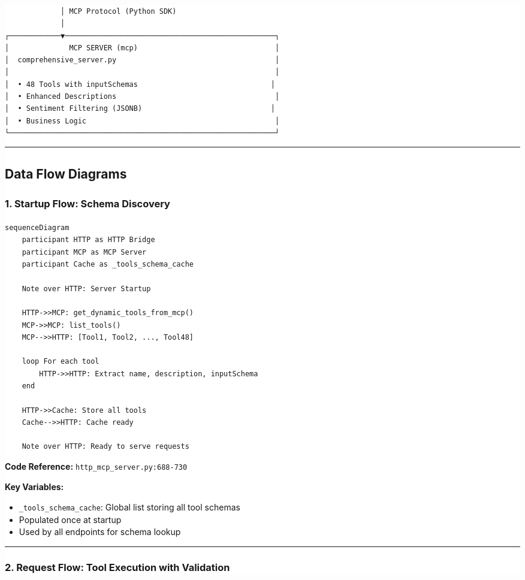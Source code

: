 ```
             │ MCP Protocol (Python SDK)
             │
┌────────────▼─────────────────────────────────────────────────┐
│              MCP SERVER (mcp)                                │
│  comprehensive_server.py                                     │
│                                                              │
│  • 48 Tools with inputSchemas                               │
│  • Enhanced Descriptions                                     │
│  • Sentiment Filtering (JSONB)                              │
│  • Business Logic                                            │
└──────────────────────────────────────────────────────────────┘
```

---

## Data Flow Diagrams

### 1. Startup Flow: Schema Discovery

```mermaid
sequenceDiagram
    participant HTTP as HTTP Bridge
    participant MCP as MCP Server
    participant Cache as _tools_schema_cache

    Note over HTTP: Server Startup

    HTTP->>MCP: get_dynamic_tools_from_mcp()
    MCP->>MCP: list_tools()
    MCP-->>HTTP: [Tool1, Tool2, ..., Tool48]

    loop For each tool
        HTTP->>HTTP: Extract name, description, inputSchema
    end

    HTTP->>Cache: Store all tools
    Cache-->>HTTP: Cache ready

    Note over HTTP: Ready to serve requests
```

**Code Reference:** `http_mcp_server.py:688-730`

**Key Variables:**
- `_tools_schema_cache`: Global list storing all tool schemas
- Populated once at startup
- Used by all endpoints for schema lookup

---

### 2. Request Flow: Tool Execution with Validation
